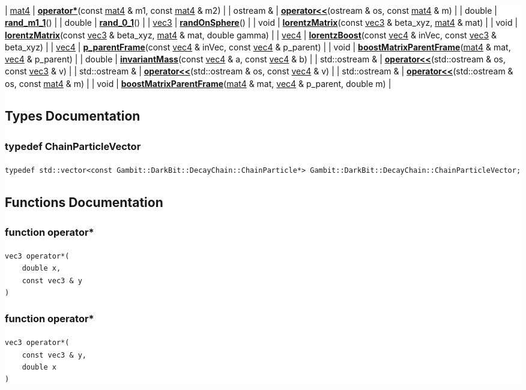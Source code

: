 | [mat4](/documentation/code/classes/classgambit_1_1darkbit_1_1decaychain_1_1mat4/) | **[operator*](/documentation/code/namespaces/namespacegambit_1_1darkbit_1_1decaychain/#function-operator*)**(const [mat4](/documentation/code/classes/classgambit_1_1darkbit_1_1decaychain_1_1mat4/) & m1, const [mat4](/documentation/code/classes/classgambit_1_1darkbit_1_1decaychain_1_1mat4/) & m2) |
| ostream & | **[operator<<](/documentation/code/namespaces/namespacegambit_1_1darkbit_1_1decaychain/#function-operator<<)**(ostream & os, const [mat4](/documentation/code/classes/classgambit_1_1darkbit_1_1decaychain_1_1mat4/) & m) |
| double | **[rand_m1_1](/documentation/code/namespaces/namespacegambit_1_1darkbit_1_1decaychain/#function-rand-m1-1)**() |
| double | **[rand_0_1](/documentation/code/namespaces/namespacegambit_1_1darkbit_1_1decaychain/#function-rand-0-1)**() |
| [vec3](/documentation/code/classes/classgambit_1_1darkbit_1_1decaychain_1_1vec3/) | **[randOnSphere](/documentation/code/namespaces/namespacegambit_1_1darkbit_1_1decaychain/#function-randonsphere)**() |
| void | **[lorentzMatrix](/documentation/code/namespaces/namespacegambit_1_1darkbit_1_1decaychain/#function-lorentzmatrix)**(const [vec3](/documentation/code/classes/classgambit_1_1darkbit_1_1decaychain_1_1vec3/) & beta_xyz, [mat4](/documentation/code/classes/classgambit_1_1darkbit_1_1decaychain_1_1mat4/) & mat) |
| void | **[lorentzMatrix](/documentation/code/namespaces/namespacegambit_1_1darkbit_1_1decaychain/#function-lorentzmatrix)**(const [vec3](/documentation/code/classes/classgambit_1_1darkbit_1_1decaychain_1_1vec3/) & beta_xyz, [mat4](/documentation/code/classes/classgambit_1_1darkbit_1_1decaychain_1_1mat4/) & mat, double gamma) |
| [vec4](/documentation/code/classes/classgambit_1_1darkbit_1_1decaychain_1_1vec4/) | **[lorentzBoost](/documentation/code/namespaces/namespacegambit_1_1darkbit_1_1decaychain/#function-lorentzboost)**(const [vec4](/documentation/code/classes/classgambit_1_1darkbit_1_1decaychain_1_1vec4/) & inVec, const [vec3](/documentation/code/classes/classgambit_1_1darkbit_1_1decaychain_1_1vec3/) & beta_xyz) |
| [vec4](/documentation/code/classes/classgambit_1_1darkbit_1_1decaychain_1_1vec4/) | **[p_parentFrame](/documentation/code/namespaces/namespacegambit_1_1darkbit_1_1decaychain/#function-p-parentframe)**(const [vec4](/documentation/code/classes/classgambit_1_1darkbit_1_1decaychain_1_1vec4/) & inVec, const [vec4](/documentation/code/classes/classgambit_1_1darkbit_1_1decaychain_1_1vec4/) & p_parent) |
| void | **[boostMatrixParentFrame](/documentation/code/namespaces/namespacegambit_1_1darkbit_1_1decaychain/#function-boostmatrixparentframe)**([mat4](/documentation/code/classes/classgambit_1_1darkbit_1_1decaychain_1_1mat4/) & mat, [vec4](/documentation/code/classes/classgambit_1_1darkbit_1_1decaychain_1_1vec4/) & p_parent) |
| double | **[invariantMass](/documentation/code/namespaces/namespacegambit_1_1darkbit_1_1decaychain/#function-invariantmass)**(const [vec4](/documentation/code/classes/classgambit_1_1darkbit_1_1decaychain_1_1vec4/) & a, const [vec4](/documentation/code/classes/classgambit_1_1darkbit_1_1decaychain_1_1vec4/) & b) |
| std::ostream & | **[operator<<](/documentation/code/namespaces/namespacegambit_1_1darkbit_1_1decaychain/#function-operator<<)**(std::ostream & os, const [vec3](/documentation/code/classes/classgambit_1_1darkbit_1_1decaychain_1_1vec3/) & v) |
| std::ostream & | **[operator<<](/documentation/code/namespaces/namespacegambit_1_1darkbit_1_1decaychain/#function-operator<<)**(std::ostream & os, const [vec4](/documentation/code/classes/classgambit_1_1darkbit_1_1decaychain_1_1vec4/) & v) |
| std::ostream & | **[operator<<](/documentation/code/namespaces/namespacegambit_1_1darkbit_1_1decaychain/#function-operator<<)**(std::ostream & os, const [mat4](/documentation/code/classes/classgambit_1_1darkbit_1_1decaychain_1_1mat4/) & m) |
| void | **[boostMatrixParentFrame](/documentation/code/namespaces/namespacegambit_1_1darkbit_1_1decaychain/#function-boostmatrixparentframe)**([mat4](/documentation/code/classes/classgambit_1_1darkbit_1_1decaychain_1_1mat4/) & mat, [vec4](/documentation/code/classes/classgambit_1_1darkbit_1_1decaychain_1_1vec4/) & p_parent, double m) |

## Types Documentation

### typedef ChainParticleVector

```
typedef std::vector<const Gambit::DarkBit::DecayChain::ChainParticle*> Gambit::DarkBit::DecayChain::ChainParticleVector;
```



## Functions Documentation

### function operator*

```
vec3 operator*(
    double x,
    const vec3 & y
)
```


### function operator*

```
vec3 operator*(
    const vec3 & y,
    double x
)
```
